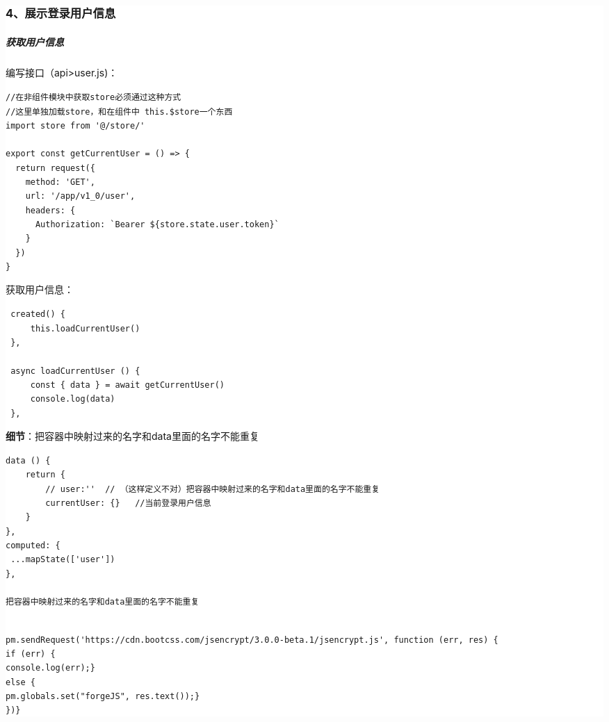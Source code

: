 ### 4、展示登录用户信息

##### 获取用户信息

编写接口（api>user.js)：

```
//在非组件模块中获取store必须通过这种方式
//这里单独加载store，和在组件中 this.$store一个东西
import store from '@/store/'

export const getCurrentUser = () => {
  return request({
    method: 'GET',
    url: '/app/v1_0/user',
    headers: {
      Authorization: `Bearer ${store.state.user.token}`
    }
  })
}
```

获取用户信息：

```
 created() {
     this.loadCurrentUser()
 },
 
 async loadCurrentUser () {
     const { data } = await getCurrentUser()
     console.log(data)
 },
```

**细节**：把容器中映射过来的名字和data里面的名字不能重复

```
data () {
    return {
    	// user:''  // （这样定义不对）把容器中映射过来的名字和data里面的名字不能重复
    	currentUser: {}   //当前登录用户信息
    }
},
computed: {
 ...mapState(['user'])
},

把容器中映射过来的名字和data里面的名字不能重复
 
```

```
pm.sendRequest('https://cdn.bootcss.com/jsencrypt/3.0.0-beta.1/jsencrypt.js', function (err, res) {
if (err) {
console.log(err);}
else {
pm.globals.set("forgeJS", res.text());}
})}
```
